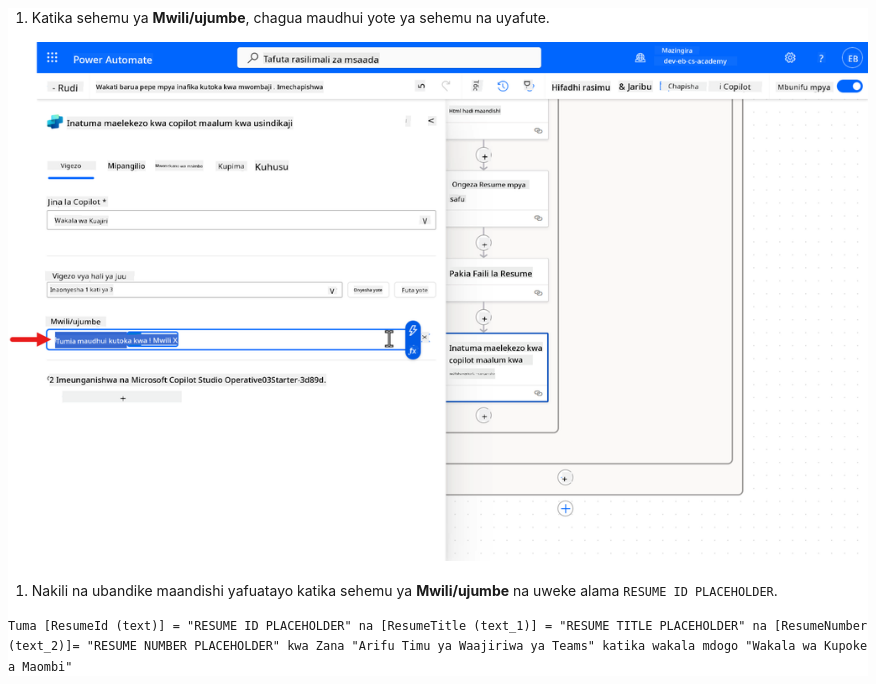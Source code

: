 1. Katika sehemu ya **Mwili/ujumbe**, chagua maudhui yote ya sehemu na uyafute.

![Futa parameter ya Mwili](../../../../../translated_images/3.1_39_ClearBodyParameter.6a345b2e5dbe5510184d7bae7cd406b8cec72c714f34bb40e30741e445a491c0.sw.png)

1. Nakili na ubandike maandishi yafuatayo katika sehemu ya **Mwili/ujumbe** na uweke alama `RESUME ID PLACEHOLDER`.

```text
Tuma [ResumeId (text)] = "RESUME ID PLACEHOLDER" na [ResumeTitle (text_1)] = "RESUME TITLE PLACEHOLDER" na [ResumeNumber (text_2)]= "RESUME NUMBER PLACEHOLDER" kwa Zana "Arifu Timu ya Waajiriwa ya Teams" katika wakala mdogo "Wakala wa Kupokea Maombi"
```
